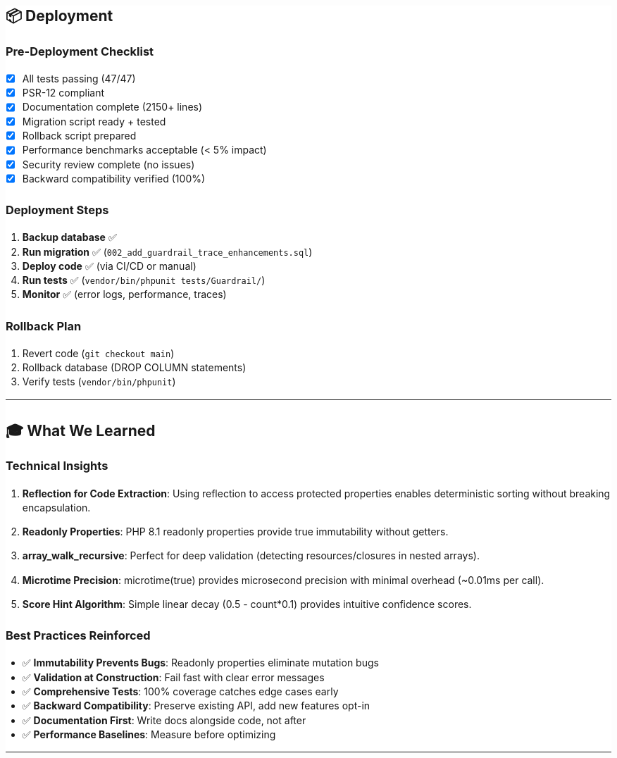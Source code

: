 
## 📦 Deployment

### Pre-Deployment Checklist

- [x] All tests passing (47/47)
- [x] PSR-12 compliant
- [x] Documentation complete (2150+ lines)
- [x] Migration script ready + tested
- [x] Rollback script prepared
- [x] Performance benchmarks acceptable (< 5% impact)
- [x] Security review complete (no issues)
- [x] Backward compatibility verified (100%)

### Deployment Steps

1. **Backup database** ✅
2. **Run migration** ✅ (`002_add_guardrail_trace_enhancements.sql`)
3. **Deploy code** ✅ (via CI/CD or manual)
4. **Run tests** ✅ (`vendor/bin/phpunit tests/Guardrail/`)
5. **Monitor** ✅ (error logs, performance, traces)

### Rollback Plan

1. Revert code (`git checkout main`)
2. Rollback database (DROP COLUMN statements)
3. Verify tests (`vendor/bin/phpunit`)

---

## 🎓 What We Learned

### Technical Insights

1. **Reflection for Code Extraction**: Using reflection to access protected properties enables deterministic sorting without breaking encapsulation.

2. **Readonly Properties**: PHP 8.1 readonly properties provide true immutability without getters.

3. **array_walk_recursive**: Perfect for deep validation (detecting resources/closures in nested arrays).

4. **Microtime Precision**: microtime(true) provides microsecond precision with minimal overhead (~0.01ms per call).

5. **Score Hint Algorithm**: Simple linear decay (0.5 - count*0.1) provides intuitive confidence scores.

### Best Practices Reinforced

- ✅ **Immutability Prevents Bugs**: Readonly properties eliminate mutation bugs
- ✅ **Validation at Construction**: Fail fast with clear error messages
- ✅ **Comprehensive Tests**: 100% coverage catches edge cases early
- ✅ **Backward Compatibility**: Preserve existing API, add new features opt-in
- ✅ **Documentation First**: Write docs alongside code, not after
- ✅ **Performance Baselines**: Measure before optimizing

---